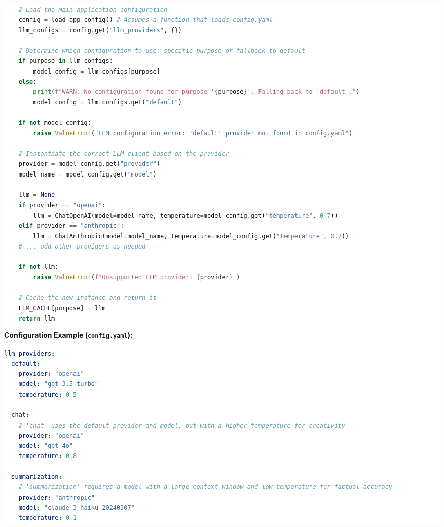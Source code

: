 ```python
    # Load the main application configuration
    config = load_app_config() # Assumes a function that loads config.yaml
    llm_configs = config.get("llm_providers", {})

    # Determine which configuration to use: specific purpose or fallback to default
    if purpose in llm_configs:
        model_config = llm_configs[purpose]
    else:
        print(f"WARN: No configuration found for purpose '{purpose}'. Falling back to 'default'.")
        model_config = llm_configs.get("default")

    if not model_config:
        raise ValueError("LLM configuration error: 'default' provider not found in config.yaml")

    # Instantiate the correct LLM client based on the provider
    provider = model_config.get("provider")
    model_name = model_config.get("model")
    
    llm = None
    if provider == "openai":
        llm = ChatOpenAI(model=model_name, temperature=model_config.get("temperature", 0.7))
    elif provider == "anthropic":
        llm = ChatAnthropic(model=model_name, temperature=model_config.get("temperature", 0.7))
    # ... add other providers as needed
    
    if not llm:
        raise ValueError(f"Unsupported LLM provider: {provider}")

    # Cache the new instance and return it
    LLM_CACHE[purpose] = llm
    return llm

```

**Configuration Example (`config.yaml`):**

```yaml
llm_providers:
  default:
    provider: "openai"
    model: "gpt-3.5-turbo"
    temperature: 0.5
  
  chat:
    # 'chat' uses the default provider and model, but with a higher temperature for creativity
    provider: "openai"
    model: "gpt-4o"
    temperature: 0.8

  summarization:
    # 'summarization' requires a model with a large context window and low temperature for factual accuracy
    provider: "anthropic"
    model: "claude-3-haiku-20240307"
    temperature: 0.1
```
